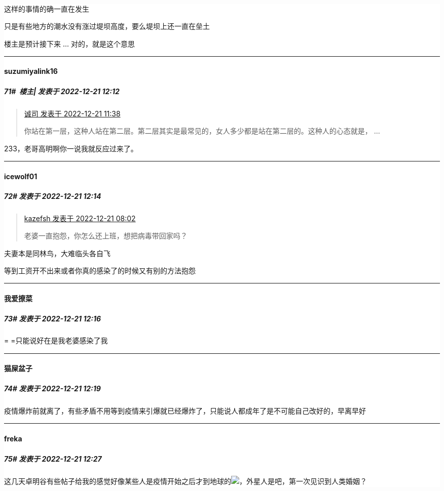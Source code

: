 这样的事情的确一直在发生

只是有些地方的潮水没有涨过堤坝高度，要么堤坝上还一直在垒土

楼主是预计接下来 ...</blockquote>
对的，就是这个意思



*****

####  suzumiyalink16  
##### 71#         楼主| 发表于 2022-12-21 12:12

<blockquote><a href="httphttps://bbs.saraba1st.com/2b/forum.php?mod=redirect&amp;goto=findpost&amp;pid=59031481&amp;ptid=2111036" target="_blank">诚司 发表于 2022-12-21 11:38</a>

你站在第一层，这种人站在第二层。第二层其实是最常见的，女人多少都是站在第二层的。这种人的心态就是， ...</blockquote>
233，老哥高明啊你一说我就反应过来了。

*****

####  icewolf01  
##### 72#       发表于 2022-12-21 12:14

<blockquote><a href="httphttps://bbs.saraba1st.com/2b/forum.php?mod=redirect&amp;goto=findpost&amp;pid=59029115&amp;ptid=2111036" target="_blank">kazefsh 发表于 2022-12-21 08:02</a>

老婆一直抱怨，你怎么还上班，想把病毒带回家吗？</blockquote>
夫妻本是同林鸟，大难临头各自飞

等到工资开不出来或者你真的感染了的时候又有别的方法抱怨

*****

####  我爱撩菜  
##### 73#       发表于 2022-12-21 12:16

= =只能说好在是我老婆感染了我

*****

####  猫屎盆子  
##### 74#       发表于 2022-12-21 12:19

疫情爆炸前就离了，有些矛盾不用等到疫情来引爆就已经爆炸了，只能说人都成年了是不可能自己改好的，早离早好



*****

####  freka  
##### 75#       发表于 2022-12-21 12:27

这几天卓明谷有些帖子给我的感觉好像某些人是疫情开始之后才到地球的<img src="https://static.saraba1st.com/image/smiley/face2017/067.png" referrerpolicy="no-referrer">，外星人是吧，第一次见识到人类婚姻？


